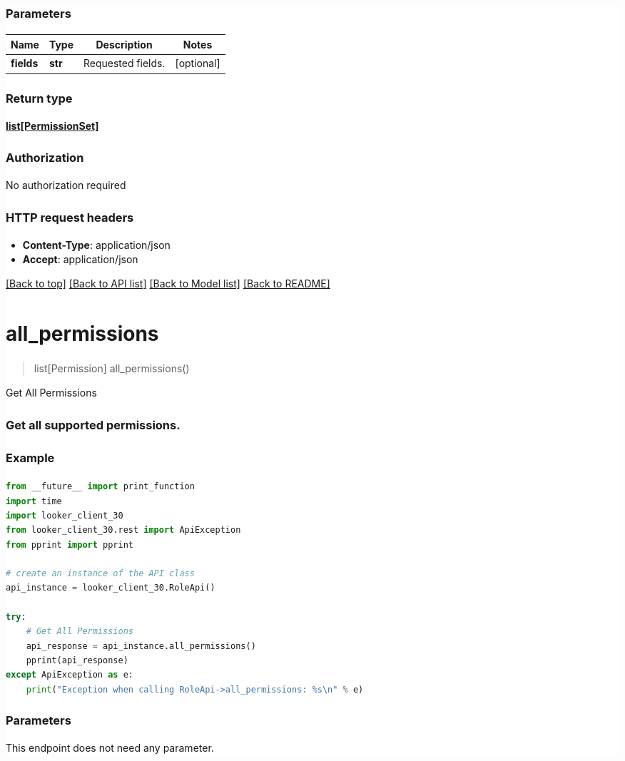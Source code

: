 ### Parameters

Name | Type | Description  | Notes
------------- | ------------- | ------------- | -------------
 **fields** | **str**| Requested fields. | [optional] 

### Return type

[**list[PermissionSet]**](PermissionSet.md)

### Authorization

No authorization required

### HTTP request headers

 - **Content-Type**: application/json
 - **Accept**: application/json

[[Back to top]](#) [[Back to API list]](../README.md#documentation-for-api-endpoints) [[Back to Model list]](../README.md#documentation-for-models) [[Back to README]](../README.md)

# **all_permissions**
> list[Permission] all_permissions()

Get All Permissions

### Get all supported permissions. 

### Example
```python
from __future__ import print_function
import time
import looker_client_30
from looker_client_30.rest import ApiException
from pprint import pprint

# create an instance of the API class
api_instance = looker_client_30.RoleApi()

try:
    # Get All Permissions
    api_response = api_instance.all_permissions()
    pprint(api_response)
except ApiException as e:
    print("Exception when calling RoleApi->all_permissions: %s\n" % e)
```

### Parameters
This endpoint does not need any parameter.
